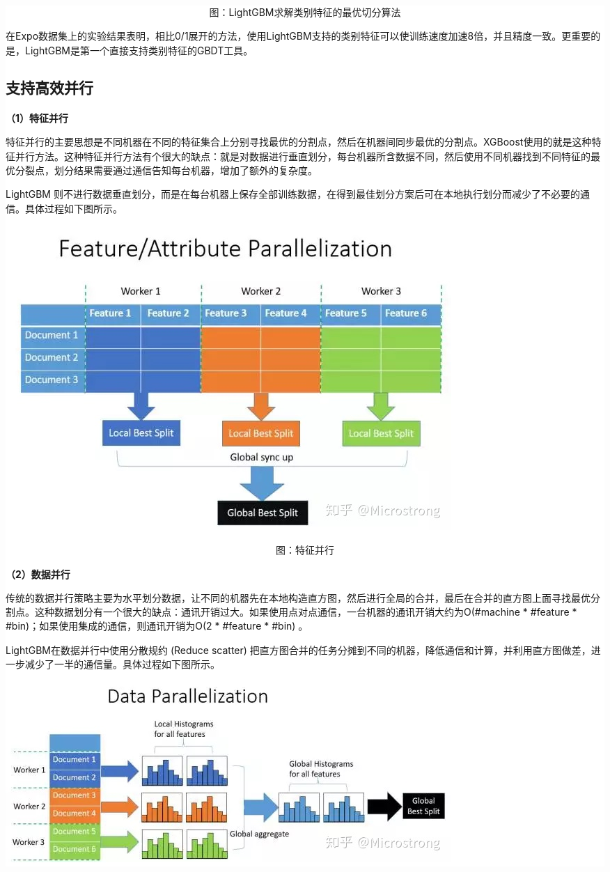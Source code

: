 <center>图：LightGBM求解类别特征的最优切分算法</center>

在Expo数据集上的实验结果表明，相比0/1展开的方法，使用LightGBM支持的类别特征可以使训练速度加速8倍，并且精度一致。更重要的是，LightGBM是第一个直接支持类别特征的GBDT工具。

## 支持高效并行

**（1）特征并行**

特征并行的主要思想是不同机器在不同的特征集合上分别寻找最优的分割点，然后在机器间同步最优的分割点。XGBoost使用的就是这种特征并行方法。这种特征并行方法有个很大的缺点：就是对数据进行垂直划分，每台机器所含数据不同，然后使用不同机器找到不同特征的最优分裂点，划分结果需要通过通信告知每台机器，增加了额外的复杂度。

LightGBM 则不进行数据垂直划分，而是在每台机器上保存全部训练数据，在得到最佳划分方案后可在本地执行划分而减少了不必要的通信。具体过程如下图所示。

![](./images/LightGBM/LightGBM-20201215-223658-174363.jpg)

<center>图：特征并行</center>

**（2）数据并行**

传统的数据并行策略主要为水平划分数据，让不同的机器先在本地构造直方图，然后进行全局的合并，最后在合并的直方图上面寻找最优分割点。这种数据划分有一个很大的缺点：通讯开销过大。如果使用点对点通信，一台机器的通讯开销大约为O(#machine \* #feature \* #bin)；如果使用集成的通信，则通讯开销为O(2 \* #feature \* #bin) 。

LightGBM在数据并行中使用分散规约 (Reduce scatter) 把直方图合并的任务分摊到不同的机器，降低通信和计算，并利用直方图做差，进一步减少了一半的通信量。具体过程如下图所示。

![](./images/LightGBM/LightGBM-20201215-223658-329853.jpg)
